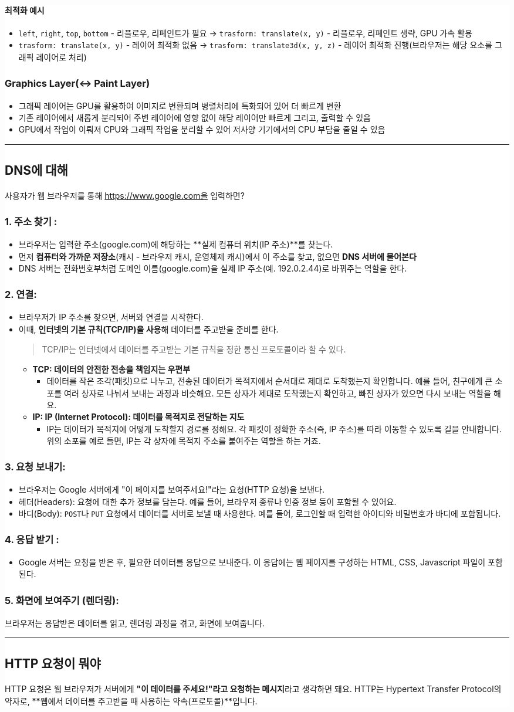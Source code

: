 #### 최적화 예시
- `left`, `right`, `top`, `bottom` - 리플로우, 리페인트가 필요 
→ `trasform: translate(x, y)` - 리플로우, 리페인트 생략, GPU 가속 활용
- `trasform: translate(x, y)` - 레이어 최적화 없음 
→ `trasform: translate3d(x, y, z)` - 레이어 최적화 진행(브라우저는 해당 요소를 그래픽 레이어로 처리)

### Graphics Layer(↔ Paint Layer)
- 그래픽 레이어는 GPU를 활용하여 이미지로 변환되며 병렬처리에 특화되어 있어 더 빠르게 변환
- 기존 레이어에서 새롭게 분리되어 주변 레이어에 영향 없이 해당 레이어만 빠르게 그리고, 출력할 수 있음
- GPU에서 작업이 이뤄져 CPU와 그래픽 작업을 분리할 수 있어 저사양 기기에서의 CPU 부담을 줄일 수 있음

***
## DNS에 대해
사용자가 웹 브라우저를 통해 https://www.google.com을 입력하면?

### **1. 주소 찾기 :** 
- 브라우저는 입력한 주소(google.com)에 해당하는 **실제 컴퓨터 위치(IP 주소)**를 찾는다.
- 먼저 **컴퓨터와 가까운 저장소**(캐시 - 브라우저 캐시, 운영체제 캐시)에서 이 주소를 찾고, 없으면 **DNS 서버에 물어본다**
- DNS 서버는 전화번호부처럼 도메인 이름(google.com)을 실제 IP 주소(예. 192.0.2.44)로 바꿔주는 역할을 한다.

### **2. 연결:**
- 브라우저가 IP 주소를 찾으면, 서버와 연결을 시작한다.
- 이때, **인터넷의 기본 규칙(TCP/IP)을 사용**해 데이터를 주고받을 준비를 한다.
   > TCP/IP는 인터넷에서 데이터를 주고받는 기본 규칙을 정한 통신 프로토콜이라 할 수 있다.
   - **TCP: 데이터의 안전한 전송을 책임지는 우편부**
      - 데이터를 작은 조각(패킷)으로 나누고, 전송된 데이터가 목적지에서 순서대로 제대로 도착했는지 확인합니다. 예를 들어, 친구에게 큰 소포를 여러 상자로 나눠서 보내는 과정과 비슷해요. 모든 상자가 제대로 도착했는지 확인하고, 빠진 상자가 있으면 다시 보내는 역할을 해요.
   - **IP: IP (Internet Protocol): 데이터를 목적지로 전달하는 지도**
      - IP는 데이터가 목적지에 어떻게 도착할지 경로를 정해요. 각 패킷이 정확한 주소(즉, IP 주소)를 따라 이동할 수 있도록 길을 안내합니다. 위의 소포를 예로 들면, IP는 각 상자에 목적지 주소를 붙여주는 역할을 하는 거죠.
   
### 3. 요청 보내기:
- 브라우저는 Google 서버에게 "이 페이지를 보여주세요!"라는 요청(HTTP 요청)을 보낸다.
- 헤더(Headers): 요청에 대한 추가 정보를 담는다.
예를 들어, 브라우저 종류나 인증 정보 등이 포함될 수 있어요.
- 바디(Body): `POST`나 `PUT` 요청에서 데이터를 서버로 보낼 때 사용한다.
예를 들어, 로그인할 때 입력한 아이디와 비밀번호가 바디에 포함됩니다.

### 4. 응답 받기 :
- Google 서버는 요청을 받은 후, 필요한 데이터를 응답으로 보내준다.
이 응답에는 웹 페이지를 구성하는 HTML, CSS, Javascript 파일이 포함된다.

### 5. 화면에 보여주기 (렌더링):
브라우저는 응답받은 데이터를 읽고, 렌더링 과정을 겪고, 화면에 보여줍니다.

***
## HTTP 요청이 뭐야
HTTP 요청은 웹 브라우저가 서버에게 **"이 데이터를 주세요!"라고 요청하는 메시지**라고 생각하면 돼요. HTTP는 Hypertext Transfer Protocol의 약자로, **웹에서 데이터를 주고받을 때 사용하는 약속(프로토콜)**입니다.
